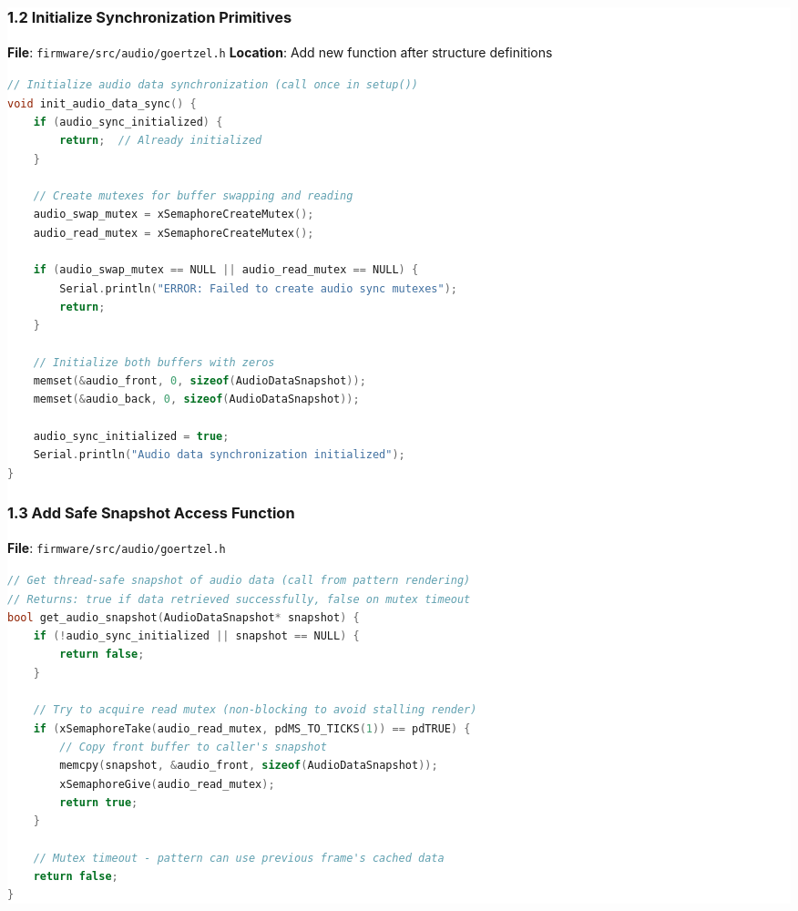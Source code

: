 ### 1.2 Initialize Synchronization Primitives

**File**: `firmware/src/audio/goertzel.h`
**Location**: Add new function after structure definitions

```cpp
// Initialize audio data synchronization (call once in setup())
void init_audio_data_sync() {
    if (audio_sync_initialized) {
        return;  // Already initialized
    }

    // Create mutexes for buffer swapping and reading
    audio_swap_mutex = xSemaphoreCreateMutex();
    audio_read_mutex = xSemaphoreCreateMutex();

    if (audio_swap_mutex == NULL || audio_read_mutex == NULL) {
        Serial.println("ERROR: Failed to create audio sync mutexes");
        return;
    }

    // Initialize both buffers with zeros
    memset(&audio_front, 0, sizeof(AudioDataSnapshot));
    memset(&audio_back, 0, sizeof(AudioDataSnapshot));

    audio_sync_initialized = true;
    Serial.println("Audio data synchronization initialized");
}
```

### 1.3 Add Safe Snapshot Access Function

**File**: `firmware/src/audio/goertzel.h`

```cpp
// Get thread-safe snapshot of audio data (call from pattern rendering)
// Returns: true if data retrieved successfully, false on mutex timeout
bool get_audio_snapshot(AudioDataSnapshot* snapshot) {
    if (!audio_sync_initialized || snapshot == NULL) {
        return false;
    }

    // Try to acquire read mutex (non-blocking to avoid stalling render)
    if (xSemaphoreTake(audio_read_mutex, pdMS_TO_TICKS(1)) == pdTRUE) {
        // Copy front buffer to caller's snapshot
        memcpy(snapshot, &audio_front, sizeof(AudioDataSnapshot));
        xSemaphoreGive(audio_read_mutex);
        return true;
    }

    // Mutex timeout - pattern can use previous frame's cached data
    return false;
}
```

